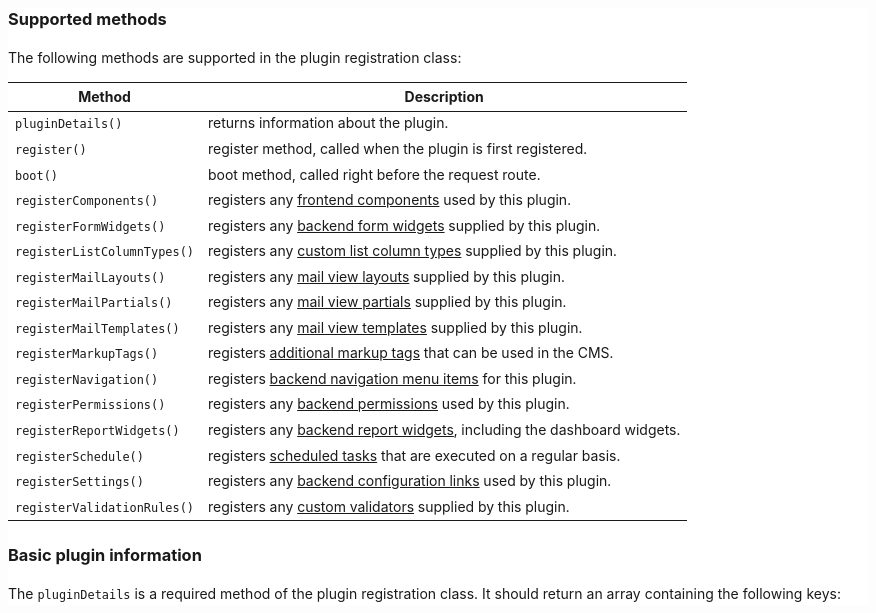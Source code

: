 <a name="registration-methods"></a>
### Supported methods

The following methods are supported in the plugin registration class:

<style>
    .attributes-table-precessor + table td:first-child,
    .attributes-table-precessor + table td:first-child > * { white-space: nowrap; }
</style>
<div class="attributes-table-precessor"></div>

Method | Description
------------- | -------------
`pluginDetails()` | returns information about the plugin.
`register()` | register method, called when the plugin is first registered.
`boot()` | boot method, called right before the request route.
`registerComponents()` | registers any [frontend components](components#component-registration) used by this plugin.
`registerFormWidgets()` | registers any [backend form widgets](../backend/widgets#form-widget-registration) supplied by this plugin.
`registerListColumnTypes()` | registers any [custom list column types](../backend/lists#custom-column-types) supplied by this plugin.
`registerMailLayouts()` | registers any [mail view layouts](../services/mail#mail-template-registration) supplied by this plugin.
`registerMailPartials()` | registers any [mail view partials](../services/mail#mail-template-registration) supplied by this plugin.
`registerMailTemplates()` | registers any [mail view templates](../services/mail#mail-template-registration) supplied by this plugin.
`registerMarkupTags()` | registers [additional markup tags](#extending-twig) that can be used in the CMS.
`registerNavigation()` | registers [backend navigation menu items](#navigation-menus) for this plugin.
`registerPermissions()` | registers any [backend permissions](../backend/users#permission-registration) used by this plugin.
`registerReportWidgets()` | registers any [backend report widgets](../backend/widgets#report-widget-registration), including the dashboard widgets.
`registerSchedule()` | registers [scheduled tasks](../plugin/scheduling#defining-schedules) that are executed on a regular basis.
`registerSettings()` | registers any [backend configuration links](settings#link-registration) used by this plugin.
`registerValidationRules()` | registers any [custom validators](../services/validation#custom-validation-rules) supplied by this plugin.

<a name="basic-plugin-information"></a>
### Basic plugin information

The `pluginDetails` is a required method of the plugin registration class. It should return an array containing the following keys:

<style>
    .attributes-table-precessor + table td:first-child,
    .attributes-table-precessor + table td:first-child > * { white-space: nowrap; }
</style>
<div class="attributes-table-precessor"></div>
